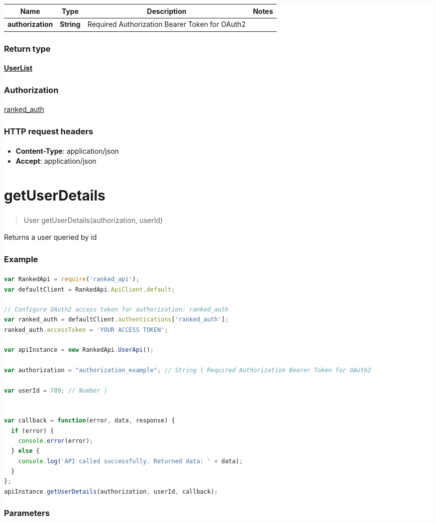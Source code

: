Name | Type | Description  | Notes
------------- | ------------- | ------------- | -------------
 **authorization** | **String**| Required Authorization Bearer Token for OAuth2 | 

### Return type

[**UserList**](UserList.md)

### Authorization

[ranked_auth](../README.md#ranked_auth)

### HTTP request headers

 - **Content-Type**: application/json
 - **Accept**: application/json

<a name="getUserDetails"></a>
# **getUserDetails**
> User getUserDetails(authorization, userId)

Returns a user queried by id

### Example
```javascript
var RankedApi = require('ranked_api');
var defaultClient = RankedApi.ApiClient.default;

// Configure OAuth2 access token for authorization: ranked_auth
var ranked_auth = defaultClient.authentications['ranked_auth'];
ranked_auth.accessToken = 'YOUR ACCESS TOKEN';

var apiInstance = new RankedApi.UserApi();

var authorization = "authorization_example"; // String | Required Authorization Bearer Token for OAuth2

var userId = 789; // Number | 


var callback = function(error, data, response) {
  if (error) {
    console.error(error);
  } else {
    console.log('API called successfully. Returned data: ' + data);
  }
};
apiInstance.getUserDetails(authorization, userId, callback);
```

### Parameters

